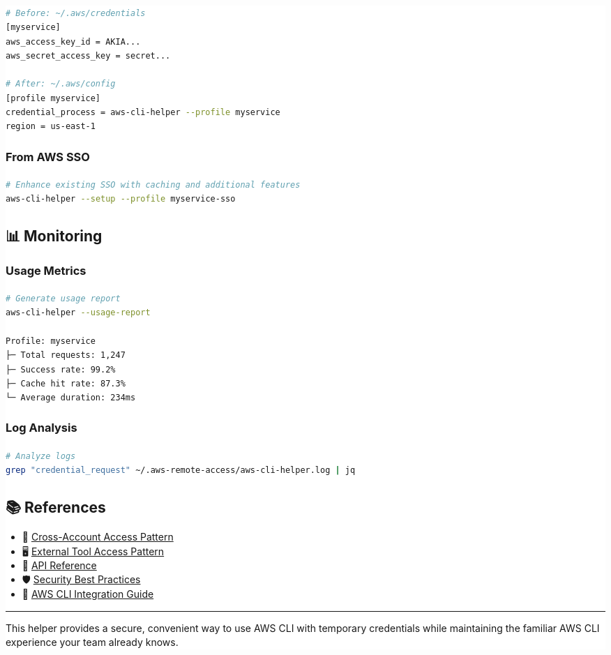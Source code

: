 ```bash
# Before: ~/.aws/credentials
[myservice]
aws_access_key_id = AKIA...
aws_secret_access_key = secret...

# After: ~/.aws/config
[profile myservice]
credential_process = aws-cli-helper --profile myservice
region = us-east-1
```

### From AWS SSO

```bash
# Enhance existing SSO with caching and additional features
aws-cli-helper --setup --profile myservice-sso
```

## 📊 Monitoring

### Usage Metrics

```bash
# Generate usage report
aws-cli-helper --usage-report

Profile: myservice
├─ Total requests: 1,247
├─ Success rate: 99.2%
├─ Cache hit rate: 87.3%
└─ Average duration: 234ms
```

### Log Analysis

```bash
# Analyze logs
grep "credential_request" ~/.aws-remote-access/aws-cli-helper.log | jq
```

## 📚 References

- 🔗 [Cross-Account Access Pattern](../../docs/cross-account.md)
- 🖥️ [External Tool Access Pattern](../../docs/external-tool.md)
- 📖 [API Reference](../../docs/api-reference.md)
- 🛡️ [Security Best Practices](../../docs/security.md)
- 🚀 [AWS CLI Integration Guide](../../docs/aws-cli-integration.md)

---

This helper provides a secure, convenient way to use AWS CLI with temporary credentials while maintaining the familiar AWS CLI experience your team already knows.